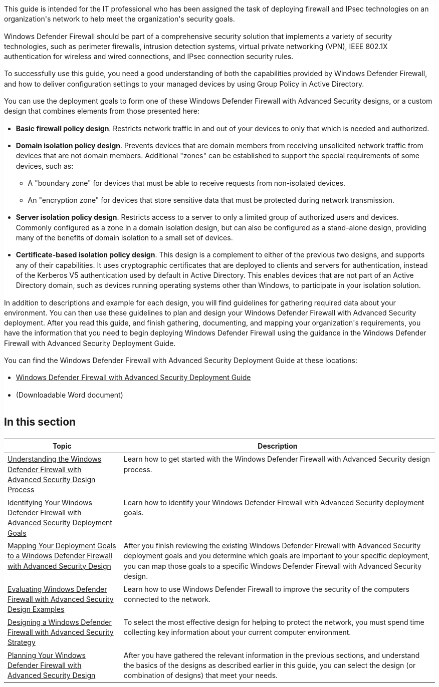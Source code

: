This guide is intended for the IT professional who has been assigned the task of deploying firewall and IPsec technologies on an organization's network to help meet the organization's security goals.

Windows Defender Firewall should be part of a comprehensive security solution that implements a variety of security technologies, such as perimeter firewalls, intrusion detection systems, virtual private networking (VPN), IEEE 802.1X authentication for wireless and wired connections, and IPsec connection security rules.

To successfully use this guide, you need a good understanding of both the capabilities provided by Windows Defender Firewall, and how to deliver configuration settings to your managed devices by using Group Policy in Active Directory.

You can use the deployment goals to form one of these Windows Defender Firewall with Advanced Security designs, or a custom design that combines elements from those presented here:

-   **Basic firewall policy design**. Restricts network traffic in and out of your devices to only that which is needed and authorized.

-   **Domain isolation policy design**. Prevents devices that are domain members from receiving unsolicited network traffic from devices that are not domain members. Additional "zones" can be established to support the special requirements of some devices, such as:

    -   A "boundary zone" for devices that must be able to receive requests from non-isolated devices.

    -   An "encryption zone" for devices that store sensitive data that must be protected during network transmission.

-   **Server isolation policy design**. Restricts access to a server to only a limited group of authorized users and devices. Commonly configured as a zone in a domain isolation design, but can also be configured as a stand-alone design, providing many of the benefits of domain isolation to a small set of devices.

-   **Certificate-based isolation policy design**. This design is a complement to either of the previous two designs, and supports any of their capabilities. It uses cryptographic certificates that are deployed to clients and servers for authentication, instead of the Kerberos V5 authentication used by default in Active Directory. This enables devices that are not part of an Active Directory domain, such as devices running operating systems other than Windows, to participate in your isolation solution.

In addition to descriptions and example for each design, you will find guidelines for gathering required data about your environment. You can then use these guidelines to plan and design your Windows Defender Firewall with Advanced Security deployment. After you read this guide, and finish gathering, documenting, and mapping your organization's requirements, you have the information that you need to begin deploying Windows Defender Firewall using the guidance in the Windows Defender Firewall with Advanced Security Deployment Guide.

You can find the Windows Defender Firewall with Advanced Security
Deployment Guide at these locations:

-   [Windows Defender Firewall with Advanced Security Deployment Guide](windows-firewall-with-advanced-security-deployment-guide.md)

-   (Downloadable Word document)

## In this section

| Topic | Description
| - | - |
| [Understanding the Windows Defender Firewall with Advanced Security Design Process](understanding-the-windows-firewall-with-advanced-security-design-process.md) | Learn how to get started with the Windows Defender Firewall with Advanced Security design process. |
| [Identifying Your Windows Defender Firewall with Advanced Security Deployment Goals](identifying-your-windows-firewall-with-advanced-security-deployment-goals.md) | Learn how to identify your Windows Defender Firewall with Advanced Security deployment goals. |
| [Mapping Your Deployment Goals to a Windows Defender Firewall with Advanced Security Design](mapping-your-deployment-goals-to-a-windows-firewall-with-advanced-security-design.md) | After you finish reviewing the existing Windows Defender Firewall with Advanced Security deployment goals and you determine which goals are important to your specific deployment, you can map those goals to a specific Windows Defender Firewall with Advanced Security design. |
| [Evaluating Windows Defender Firewall with Advanced Security Design Examples](evaluating-windows-firewall-with-advanced-security-design-examples.md) | Learn how to use Windows Defender Firewall to improve the security of the computers connected to the network. |
| [Designing a Windows Defender Firewall with Advanced Security Strategy](designing-a-windows-firewall-with-advanced-security-strategy.md) | To select the most effective design for helping to protect the network, you must spend time collecting key information about your current computer environment. |
| [Planning Your Windows Defender Firewall with Advanced Security Design](planning-your-windows-firewall-with-advanced-security-design.md) | After you have gathered the relevant information in the previous sections, and understand the basics of the designs as described earlier in this guide, you can select the design (or combination of designs) that meet your needs. |